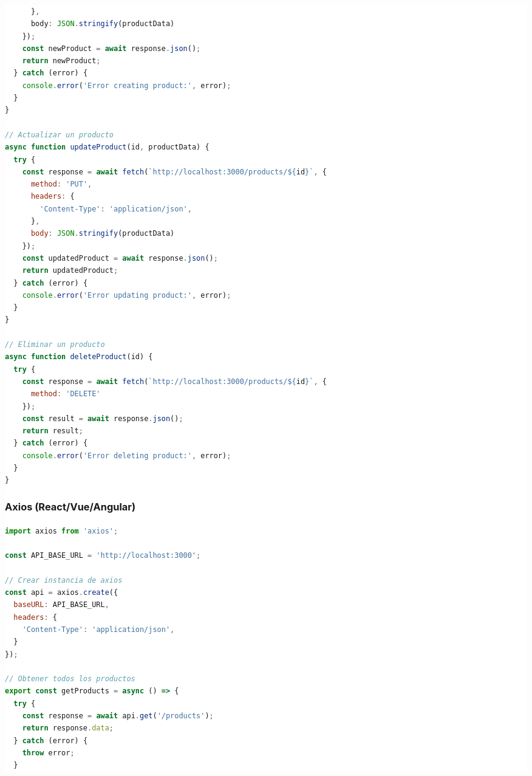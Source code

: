 ```javascript
      },
      body: JSON.stringify(productData)
    });
    const newProduct = await response.json();
    return newProduct;
  } catch (error) {
    console.error('Error creating product:', error);
  }
}

// Actualizar un producto
async function updateProduct(id, productData) {
  try {
    const response = await fetch(`http://localhost:3000/products/${id}`, {
      method: 'PUT',
      headers: {
        'Content-Type': 'application/json',
      },
      body: JSON.stringify(productData)
    });
    const updatedProduct = await response.json();
    return updatedProduct;
  } catch (error) {
    console.error('Error updating product:', error);
  }
}

// Eliminar un producto
async function deleteProduct(id) {
  try {
    const response = await fetch(`http://localhost:3000/products/${id}`, {
      method: 'DELETE'
    });
    const result = await response.json();
    return result;
  } catch (error) {
    console.error('Error deleting product:', error);
  }
}
```

### Axios (React/Vue/Angular)
```javascript
import axios from 'axios';

const API_BASE_URL = 'http://localhost:3000';

// Crear instancia de axios
const api = axios.create({
  baseURL: API_BASE_URL,
  headers: {
    'Content-Type': 'application/json',
  }
});

// Obtener todos los productos
export const getProducts = async () => {
  try {
    const response = await api.get('/products');
    return response.data;
  } catch (error) {
    throw error;
  }
```
